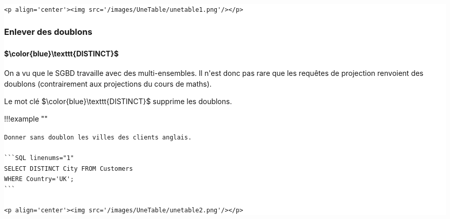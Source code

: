     <p align='center'><img src='/images/UneTable/unetable1.png'/></p>
    

### Enlever des doublons

#### $\color{blue}\texttt{DISTINCT}$

On a vu que le SGBD travaille avec des multi-ensembles. Il n'est donc pas rare que les requêtes de projection renvoient des doublons (contrairement aux projections du cours de maths).

Le mot clé $\color{blue}\texttt{DISTINCT}$ supprime les doublons.

!!!example ""

    Donner sans doublon les villes des clients anglais.

    ```SQL linenums="1"
    SELECT DISTINCT City FROM Customers
    WHERE Country='UK';
    ```
    
    <p align='center'><img src='/images/UneTable/unetable2.png'/></p>

